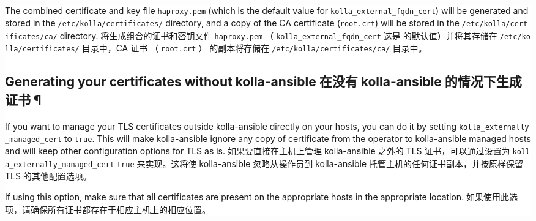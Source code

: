 The combined certificate and key file `haproxy.pem` (which is the default value for `kolla_external_fqdn_cert`) will be generated and stored in the `/etc/kolla/certificates/` directory, and a copy of the CA certificate (`root.crt`) will be stored in the `/etc/kolla/certificates/ca/` directory.
将生成组合的证书和密钥文件 `haproxy.pem` （ `kolla_external_fqdn_cert` 这是 的默认值）并将其存储在 `/etc/kolla/certificates/` 目录中，CA 证书 （ `root.crt` ） 的副本将存储在 `/etc/kolla/certificates/ca/` 目录中。

## Generating your certificates without kolla-ansible 在没有 kolla-ansible 的情况下生成证书 ¶

If you want to manage your TLS certificates outside kolla-ansible directly on your hosts, you can do it by setting `kolla_externally_managed_cert` to `true`. This will make kolla-ansible ignore any copy of certificate from the operator to kolla-ansible managed hosts and will keep other configuration options for TLS as is.
如果要直接在主机上管理 kolla-ansible 之外的 TLS 证书，可以通过设置为 `kolla_externally_managed_cert` `true` 来实现。这将使 kolla-ansible 忽略从操作员到 kolla-ansible 托管主机的任何证书副本，并按原样保留 TLS 的其他配置选项。

If using this option, make sure that all certificates are present on the appropriate hosts in the appropriate location.
如果使用此选项，请确保所有证书都存在于相应主机上的相应位置。